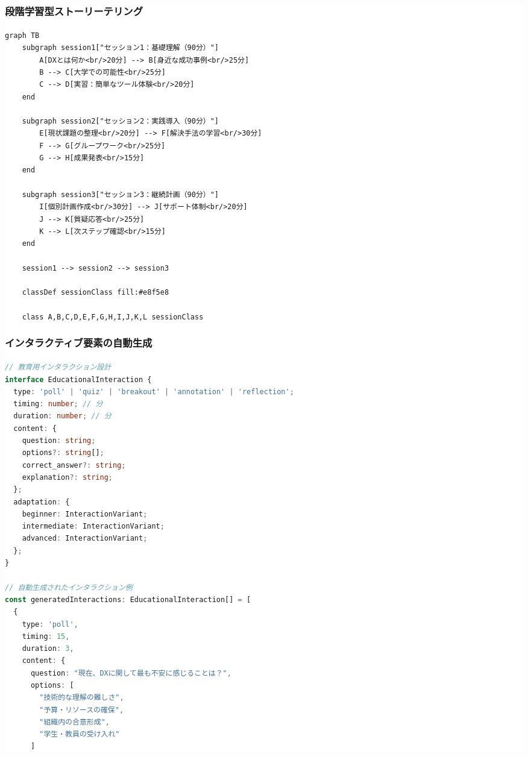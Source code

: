 ### 段階学習型ストーリーテリング

```mermaid
graph TB
    subgraph session1["セッション1：基礎理解（90分）"]
        A[DXとは何か<br/>20分] --> B[身近な成功事例<br/>25分]
        B --> C[大学での可能性<br/>25分]
        C --> D[実習：簡単なツール体験<br/>20分]
    end
    
    subgraph session2["セッション2：実践導入（90分）"]
        E[現状課題の整理<br/>20分] --> F[解決手法の学習<br/>30分]
        F --> G[グループワーク<br/>25分]
        G --> H[成果発表<br/>15分]
    end
    
    subgraph session3["セッション3：継続計画（90分）"]
        I[個別計画作成<br/>30分] --> J[サポート体制<br/>20分]
        J --> K[質疑応答<br/>25分]
        K --> L[次ステップ確認<br/>15分]
    end
    
    session1 --> session2 --> session3
    
    classDef sessionClass fill:#e8f5e8
    
    class A,B,C,D,E,F,G,H,I,J,K,L sessionClass
```

### インタラクティブ要素の自動生成

```typescript
// 教育用インタラクション設計
interface EducationalInteraction {
  type: 'poll' | 'quiz' | 'breakout' | 'annotation' | 'reflection';
  timing: number; // 分
  duration: number; // 分
  content: {
    question: string;
    options?: string[];
    correct_answer?: string;
    explanation?: string;
  };
  adaptation: {
    beginner: InteractionVariant;
    intermediate: InteractionVariant;
    advanced: InteractionVariant;
  };
}

// 自動生成されたインタラクション例
const generatedInteractions: EducationalInteraction[] = [
  {
    type: 'poll',
    timing: 15,
    duration: 3,
    content: {
      question: "現在、DXに関して最も不安に感じることは？",
      options: [
        "技術的な理解の難しさ",
        "予算・リソースの確保",
        "組織内の合意形成",
        "学生・教員の受け入れ"
      ]
```